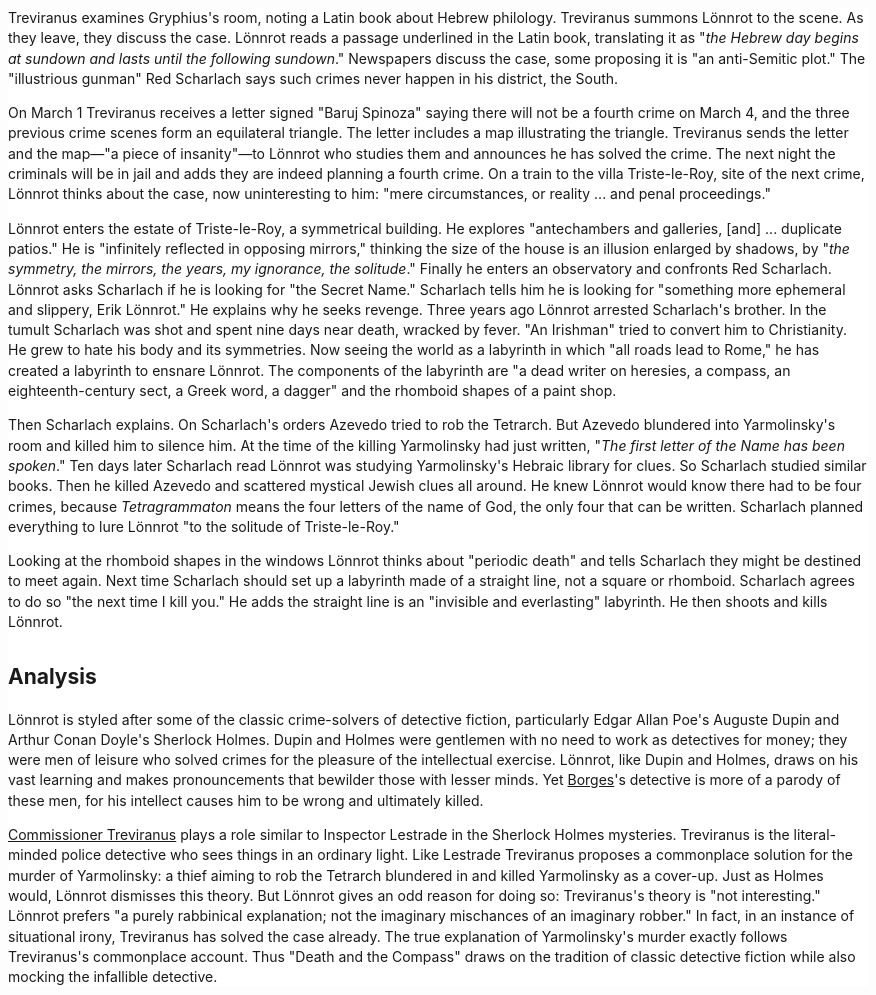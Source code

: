 Treviranus examines Gryphius's room, noting a Latin book about Hebrew philology. Treviranus summons Lönnrot to the scene. As they leave, they discuss the case. Lönnrot reads a passage underlined in the Latin book, translating it as "_the Hebrew day begins at sundown and lasts until the following sundown_." Newspapers discuss the case, some proposing it is "an anti-Semitic plot." The "illustrious gunman" Red Scharlach says such crimes never happen in his district, the South.

On March 1 Treviranus receives a letter signed "Baruj Spinoza" saying there will not be a fourth crime on March 4, and the three previous crime scenes form an equilateral triangle. The letter includes a map illustrating the triangle. Treviranus sends the letter and the map—"a piece of insanity"—to Lönnrot who studies them and announces he has solved the crime. The next night the criminals will be in jail and adds they are indeed planning a fourth crime. On a train to the villa Triste-le-Roy, site of the next crime, Lönnrot thinks about the case, now uninteresting to him: "mere circumstances, or reality ... and penal proceedings."

Lönnrot enters the estate of Triste-le-Roy, a symmetrical building. He explores "antechambers and galleries, [and] ... duplicate patios." He is "infinitely reflected in opposing mirrors," thinking the size of the house is an illusion enlarged by shadows, by "_the symmetry, the mirrors, the years, my ignorance, the solitude_." Finally he enters an observatory and confronts Red Scharlach. Lönnrot asks Scharlach if he is looking for "the Secret Name." Scharlach tells him he is looking for "something more ephemeral and slippery, Erik Lönnrot." He explains why he seeks revenge. Three years ago Lönnrot arrested Scharlach's brother. In the tumult Scharlach was shot and spent nine days near death, wracked by fever. "An Irishman" tried to convert him to Christianity. He grew to hate his body and its symmetries. Now seeing the world as a labyrinth in which "all roads lead to Rome," he has created a labyrinth to ensnare Lönnrot. The components of the labyrinth are "a dead writer on heresies, a compass, an eighteenth-century sect, a Greek word, a dagger" and the rhomboid shapes of a paint shop.

Then Scharlach explains. On Scharlach's orders Azevedo tried to rob the Tetrarch. But Azevedo blundered into Yarmolinsky's room and killed him to silence him. At the time of the killing Yarmolinsky had just written, "_The first letter of the Name has been spoken_." Ten days later Scharlach read Lönnrot was studying Yarmolinsky's Hebraic library for clues. So Scharlach studied similar books. Then he killed Azevedo and scattered mystical Jewish clues all around. He knew Lönnrot would know there had to be four crimes, because _Tetragrammaton_ means the four letters of the name of God, the only four that can be written. Scharlach planned everything to lure Lönnrot "to the solitude of Triste-le-Roy."

Looking at the rhomboid shapes in the windows Lönnrot thinks about "periodic death" and tells Scharlach they might be destined to meet again. Next time Scharlach should set up a labyrinth made of a straight line, not a square or rhomboid. Scharlach agrees to do so "the next time I kill you." He adds the straight line is an "invisible and everlasting" labyrinth. He then shoots and kills Lönnrot.

## Analysis

Lönnrot is styled after some of the classic crime-solvers of detective fiction, particularly Edgar Allan Poe's Auguste Dupin and Arthur Conan Doyle's Sherlock Holmes. Dupin and Holmes were gentlemen with no need to work as detectives for money; they were men of leisure who solved crimes for the pleasure of the intellectual exercise. Lönnrot, like Dupin and Holmes, draws on his vast learning and makes pronouncements that bewilder those with lesser minds. Yet [Borges](https://www.coursehero.com/lit/Ficciones/author/)'s detective is more of a parody of these men, for his intellect causes him to be wrong and ultimately killed.

[Commissioner Treviranus](https://www.coursehero.com/lit/Ficciones/character-analysis/#Commissioner_Treviranus) plays a role similar to Inspector Lestrade in the Sherlock Holmes mysteries. Treviranus is the literal-minded police detective who sees things in an ordinary light. Like Lestrade Treviranus proposes a commonplace solution for the murder of Yarmolinsky: a thief aiming to rob the Tetrarch blundered in and killed Yarmolinsky as a cover-up. Just as Holmes would, Lönnrot dismisses this theory. But Lönnrot gives an odd reason for doing so: Treviranus's theory is "not interesting." Lönnrot prefers "a purely rabbinical explanation; not the imaginary mischances of an imaginary robber." In fact, in an instance of situational irony, Treviranus has solved the case already. The true explanation of Yarmolinsky's murder exactly follows Treviranus's commonplace account. Thus "Death and the Compass" draws on the tradition of classic detective fiction while also mocking the infallible detective.
